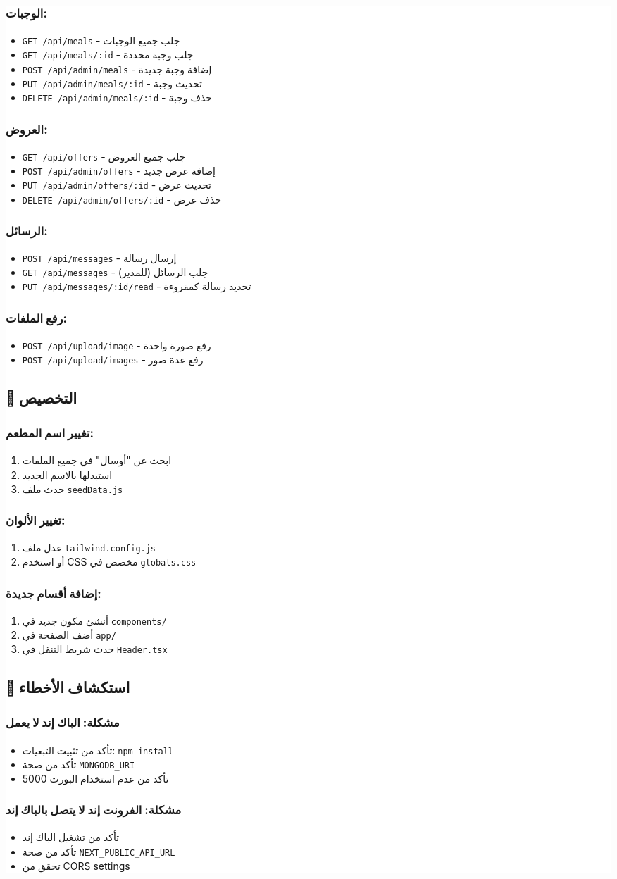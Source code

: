 ### **الوجبات:**
- `GET /api/meals` - جلب جميع الوجبات
- `GET /api/meals/:id` - جلب وجبة محددة
- `POST /api/admin/meals` - إضافة وجبة جديدة
- `PUT /api/admin/meals/:id` - تحديث وجبة
- `DELETE /api/admin/meals/:id` - حذف وجبة

### **العروض:**
- `GET /api/offers` - جلب جميع العروض
- `POST /api/admin/offers` - إضافة عرض جديد
- `PUT /api/admin/offers/:id` - تحديث عرض
- `DELETE /api/admin/offers/:id` - حذف عرض

### **الرسائل:**
- `POST /api/messages` - إرسال رسالة
- `GET /api/messages` - جلب الرسائل (للمدير)
- `PUT /api/messages/:id/read` - تحديد رسالة كمقروءة

### **رفع الملفات:**
- `POST /api/upload/image` - رفع صورة واحدة
- `POST /api/upload/images` - رفع عدة صور

## 🎨 التخصيص

### **تغيير اسم المطعم:**
1. ابحث عن "أوسال" في جميع الملفات
2. استبدلها بالاسم الجديد
3. حدث ملف `seedData.js`

### **تغيير الألوان:**
1. عدل ملف `tailwind.config.js`
2. أو استخدم CSS مخصص في `globals.css`

### **إضافة أقسام جديدة:**
1. أنشئ مكون جديد في `components/`
2. أضف الصفحة في `app/`
3. حدث شريط التنقل في `Header.tsx`

## 🐛 استكشاف الأخطاء

### **مشكلة: الباك إند لا يعمل**
- تأكد من تثبيت التبعيات: `npm install`
- تأكد من صحة `MONGODB_URI`
- تأكد من عدم استخدام البورت 5000

### **مشكلة: الفرونت إند لا يتصل بالباك إند**
- تأكد من تشغيل الباك إند
- تأكد من صحة `NEXT_PUBLIC_API_URL`
- تحقق من CORS settings
